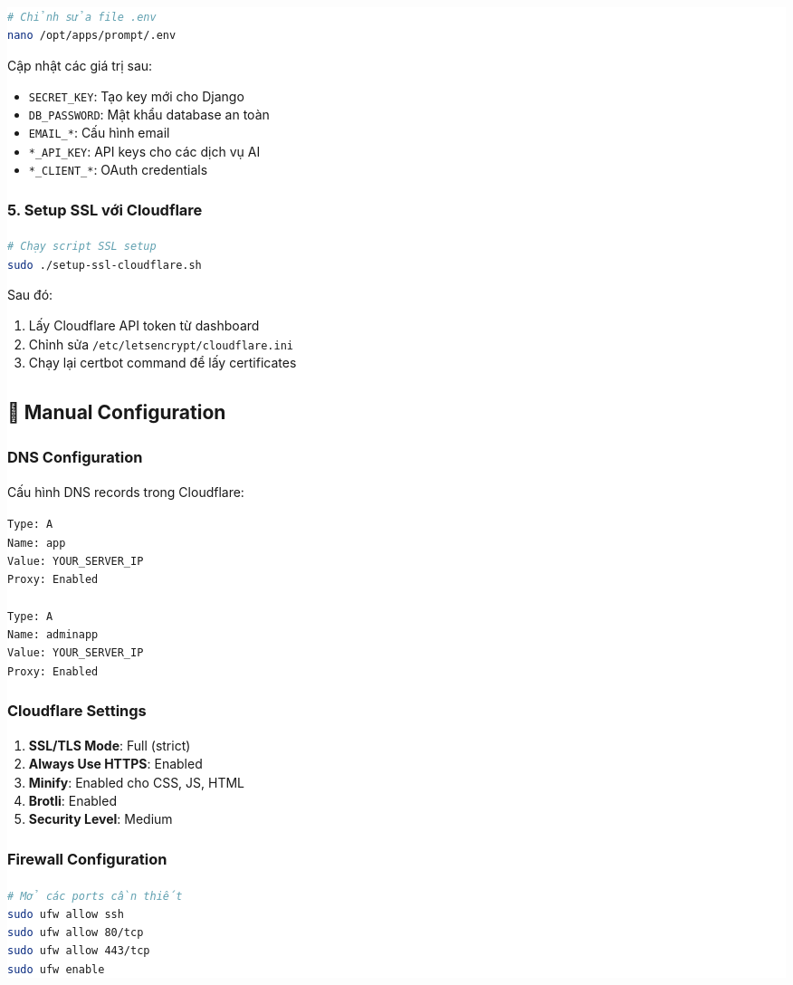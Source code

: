 ```bash
# Chỉnh sửa file .env
nano /opt/apps/prompt/.env
```

Cập nhật các giá trị sau:
- `SECRET_KEY`: Tạo key mới cho Django
- `DB_PASSWORD`: Mật khẩu database an toàn
- `EMAIL_*`: Cấu hình email
- `*_API_KEY`: API keys cho các dịch vụ AI
- `*_CLIENT_*`: OAuth credentials

### 5. Setup SSL với Cloudflare

```bash
# Chạy script SSL setup
sudo ./setup-ssl-cloudflare.sh
```

Sau đó:
1. Lấy Cloudflare API token từ dashboard
2. Chỉnh sửa `/etc/letsencrypt/cloudflare.ini`
3. Chạy lại certbot command để lấy certificates

## 🔧 Manual Configuration

### DNS Configuration

Cấu hình DNS records trong Cloudflare:

```
Type: A
Name: app
Value: YOUR_SERVER_IP
Proxy: Enabled

Type: A  
Name: adminapp
Value: YOUR_SERVER_IP
Proxy: Enabled
```

### Cloudflare Settings

1. **SSL/TLS Mode**: Full (strict)
2. **Always Use HTTPS**: Enabled
3. **Minify**: Enabled cho CSS, JS, HTML
4. **Brotli**: Enabled
5. **Security Level**: Medium

### Firewall Configuration

```bash
# Mở các ports cần thiết
sudo ufw allow ssh
sudo ufw allow 80/tcp
sudo ufw allow 443/tcp
sudo ufw enable
```
